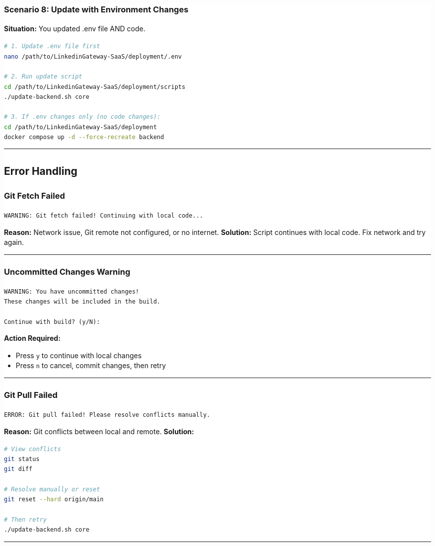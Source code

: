 
### Scenario 8: Update with Environment Changes
**Situation:** You updated .env file AND code.

```bash
# 1. Update .env file first
nano /path/to/LinkedinGateway-SaaS/deployment/.env

# 2. Run update script
cd /path/to/LinkedinGateway-SaaS/deployment/scripts
./update-backend.sh core

# 3. If .env changes only (no code changes):
cd /path/to/LinkedinGateway-SaaS/deployment
docker compose up -d --force-recreate backend
```

---

## Error Handling

### Git Fetch Failed
```
WARNING: Git fetch failed! Continuing with local code...
```
**Reason:** Network issue, Git remote not configured, or no internet.
**Solution:** Script continues with local code. Fix network and try again.

---

### Uncommitted Changes Warning
```
WARNING: You have uncommitted changes!
These changes will be included in the build.

Continue with build? (y/N):
```
**Action Required:** 
- Press `y` to continue with local changes
- Press `n` to cancel, commit changes, then retry

---

### Git Pull Failed
```
ERROR: Git pull failed! Please resolve conflicts manually.
```
**Reason:** Git conflicts between local and remote.
**Solution:**
```bash
# View conflicts
git status
git diff

# Resolve manually or reset
git reset --hard origin/main

# Then retry
./update-backend.sh core
```

---